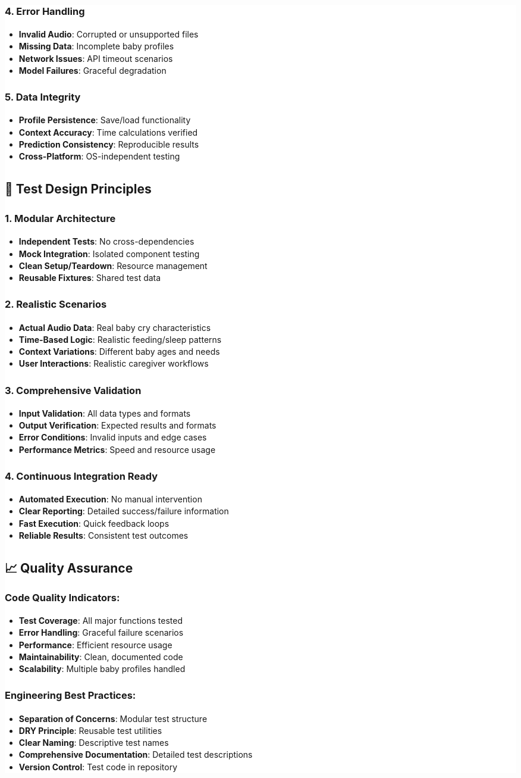 ### **4. Error Handling**
- **Invalid Audio**: Corrupted or unsupported files
- **Missing Data**: Incomplete baby profiles
- **Network Issues**: API timeout scenarios
- **Model Failures**: Graceful degradation

### **5. Data Integrity**
- **Profile Persistence**: Save/load functionality
- **Context Accuracy**: Time calculations verified
- **Prediction Consistency**: Reproducible results
- **Cross-Platform**: OS-independent testing

## 🎯 Test Design Principles

### **1. Modular Architecture**
- **Independent Tests**: No cross-dependencies
- **Mock Integration**: Isolated component testing
- **Clean Setup/Teardown**: Resource management
- **Reusable Fixtures**: Shared test data

### **2. Realistic Scenarios**
- **Actual Audio Data**: Real baby cry characteristics
- **Time-Based Logic**: Realistic feeding/sleep patterns
- **Context Variations**: Different baby ages and needs
- **User Interactions**: Realistic caregiver workflows

### **3. Comprehensive Validation**
- **Input Validation**: All data types and formats
- **Output Verification**: Expected results and formats
- **Error Conditions**: Invalid inputs and edge cases
- **Performance Metrics**: Speed and resource usage

### **4. Continuous Integration Ready**
- **Automated Execution**: No manual intervention
- **Clear Reporting**: Detailed success/failure information
- **Fast Execution**: Quick feedback loops
- **Reliable Results**: Consistent test outcomes

## 📈 Quality Assurance

### **Code Quality Indicators:**
- **Test Coverage**: All major functions tested
- **Error Handling**: Graceful failure scenarios
- **Performance**: Efficient resource usage
- **Maintainability**: Clean, documented code
- **Scalability**: Multiple baby profiles handled

### **Engineering Best Practices:**
- **Separation of Concerns**: Modular test structure
- **DRY Principle**: Reusable test utilities
- **Clear Naming**: Descriptive test names
- **Comprehensive Documentation**: Detailed test descriptions
- **Version Control**: Test code in repository
